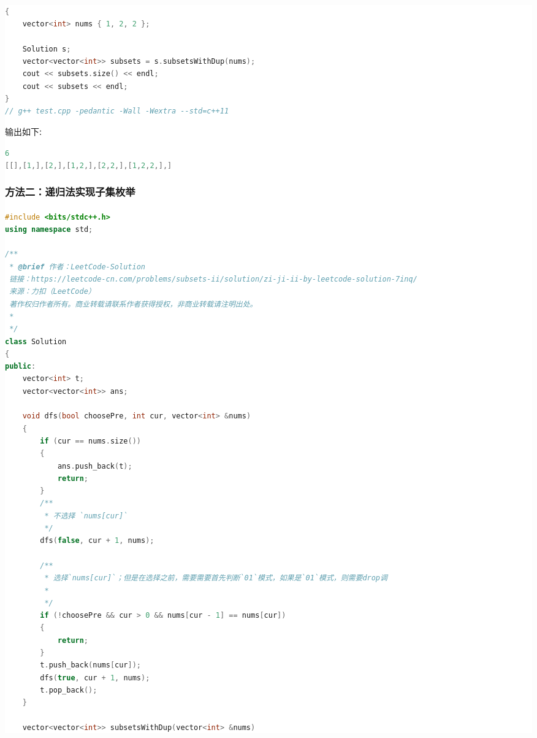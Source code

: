 ```C++
{
	vector<int> nums { 1, 2, 2 };

	Solution s;
	vector<vector<int>> subsets = s.subsetsWithDup(nums);
	cout << subsets.size() << endl;
	cout << subsets << endl;
}
// g++ test.cpp -pedantic -Wall -Wextra --std=c++11

```

输出如下:

```C++
6
[[],[1,],[2,],[1,2,],[2,2,],[1,2,2,],]
```

### 方法二：递归法实现子集枚举



```C++
#include <bits/stdc++.h>
using namespace std;

/**
 * @brief 作者：LeetCode-Solution
 链接：https://leetcode-cn.com/problems/subsets-ii/solution/zi-ji-ii-by-leetcode-solution-7inq/
 来源：力扣（LeetCode）
 著作权归作者所有。商业转载请联系作者获得授权，非商业转载请注明出处。
 *
 */
class Solution
{
public:
	vector<int> t;
	vector<vector<int>> ans;

	void dfs(bool choosePre, int cur, vector<int> &nums)
	{
		if (cur == nums.size())
		{
			ans.push_back(t);
			return;
		}
		/**
		 * 不选择 `nums[cur]`
		 */
		dfs(false, cur + 1, nums);

		/**
		 * 选择`nums[cur]`；但是在选择之前，需要需要首先判断`01`模式，如果是`01`模式，则需要drop调
		 *
		 */
		if (!choosePre && cur > 0 && nums[cur - 1] == nums[cur])
		{
			return;
		}
		t.push_back(nums[cur]);
		dfs(true, cur + 1, nums);
		t.pop_back();
	}

	vector<vector<int>> subsetsWithDup(vector<int> &nums)
```